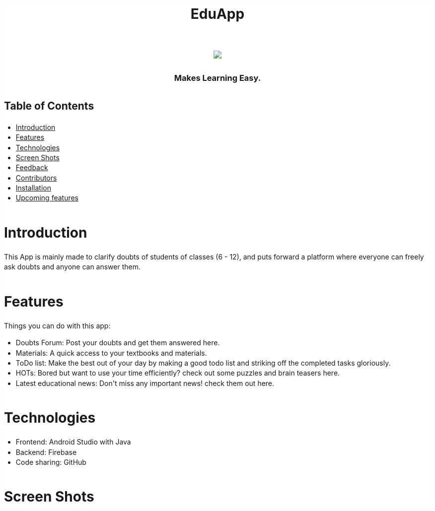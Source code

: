 <h1 align="center"> EduApp </h1> <br>
<p align="center">
  <a href="https://gitpoint.co/">
    <img src="https://github.com/darahask/EduApp/blob/master/app/src/main/res/drawable/logo.png" width="450">
  </a>
</p>

<p align="center"><h3 align="center"> Makes Learning Easy.</h3>

## Table of Contents

- [Introduction](#introduction)
- [Features](#features)
- [Technologies](#technologies)
- [Screen Shots](#screen-shots)
- [Feedback](#feedback)
- [Contributors](#contributors)
- [Installation](#installation)
- [Upcoming features](#upcoming-features)

# Introduction
This App is mainly made to clarify doubts of students of classes (6 - 12), and puts forward a platform where everyone can freely ask doubts and anyone can answer them.

# Features
Things you can do with this app:

* Doubts Forum: Post your doubts and get them answered here.
* Materials: A quick access to your textbooks and materials.
* ToDo list: Make the best out of your day by making a good todo list and striking off the completed tasks gloriously.
* HOTs: Bored but want to use your time efficiently? check out some puzzles and brain teasers here.
* Latest educational news: Don't miss any important news! check them out here.

# Technologies

* Frontend: Android Studio with Java
* Backend: Firebase
* Code sharing: GitHub

# Screen Shots